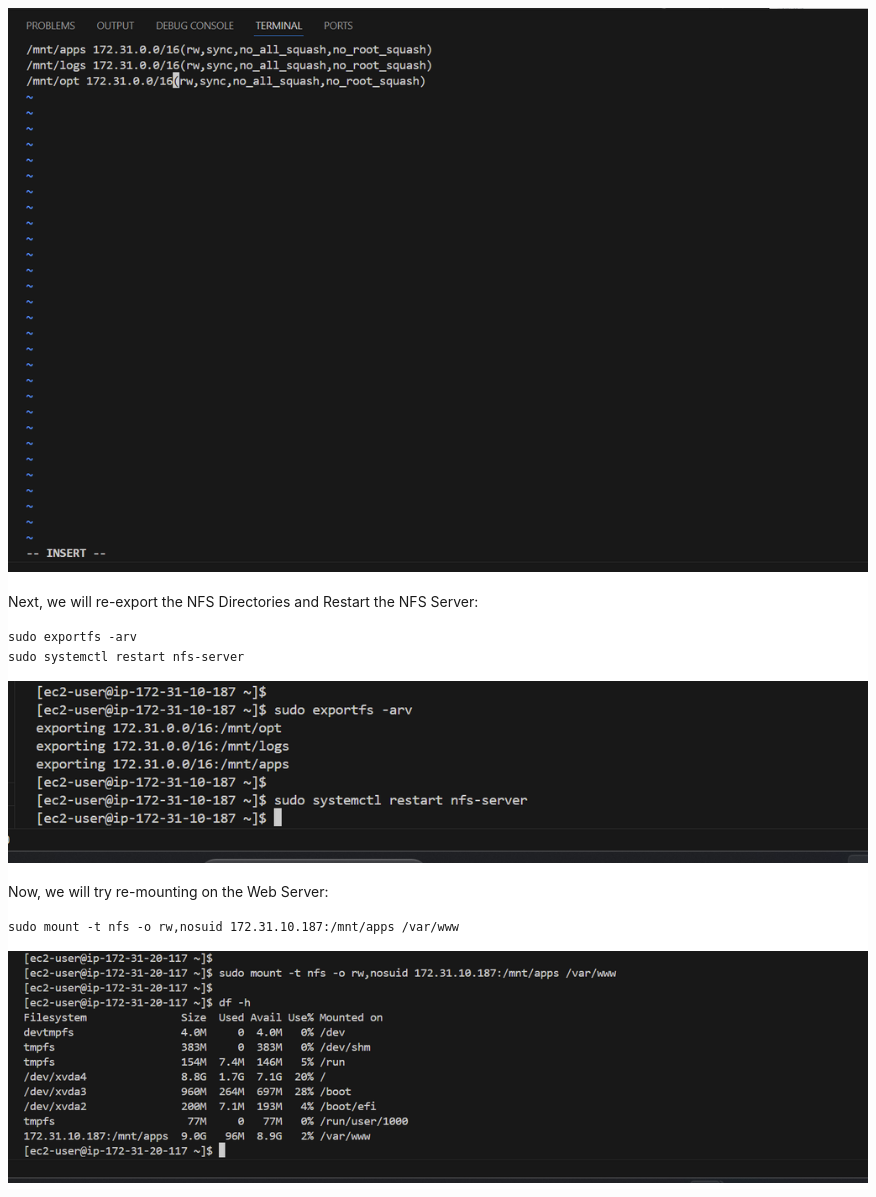 ![alt text](images/updating-exportsfile-with-new-subnet.png)

Next, we will re-export the NFS Directories and Restart the NFS Server:

    sudo exportfs -arv
    sudo systemctl restart nfs-server

![alt text](images/re-exporting-nfs-dir-and-restarting-nfs.png)


Now, we will try re-mounting on the Web Server:

    sudo mount -t nfs -o rw,nosuid 172.31.10.187:/mnt/apps /var/www

![alt text](images/remounting-on-webserver-and-checking.png)
